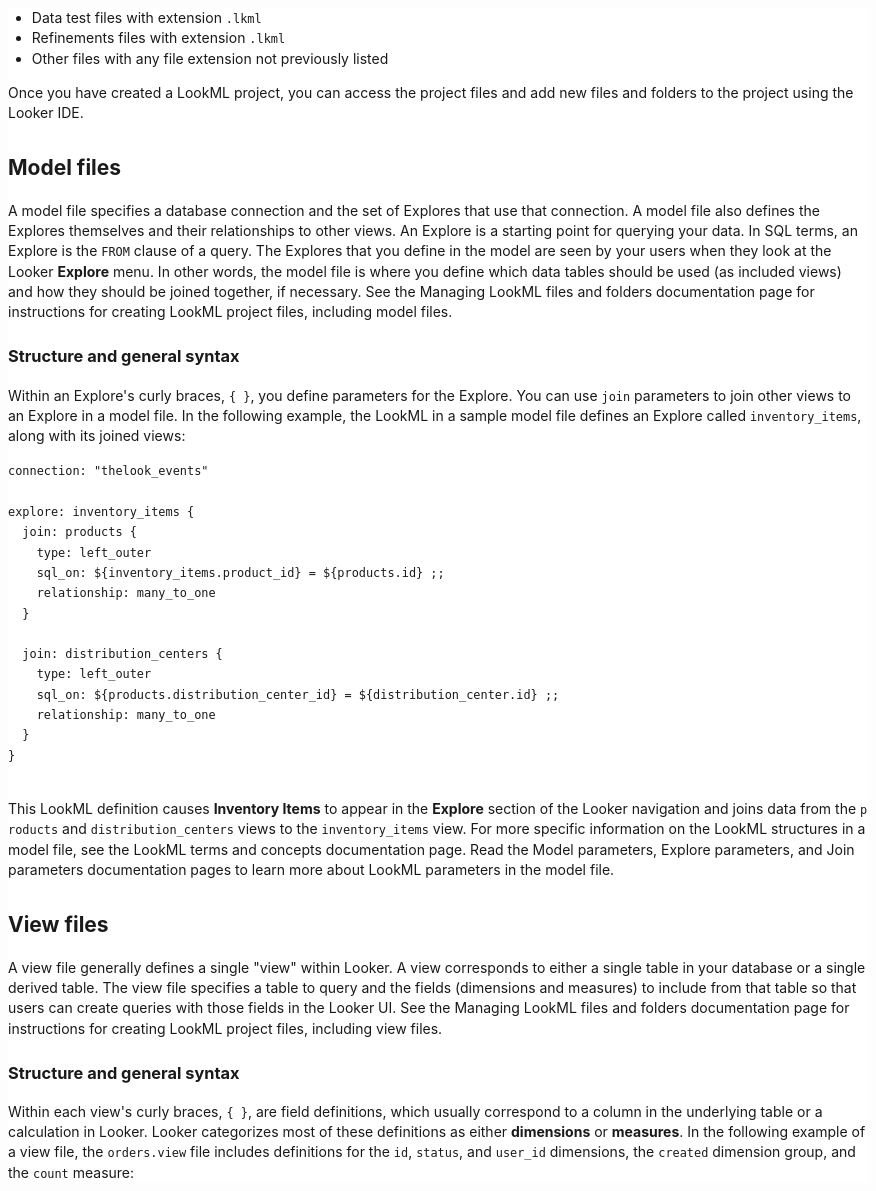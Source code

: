   * Data test files with extension `.lkml`
  * Refinements files with extension `.lkml`
  * Other files with any file extension not previously listed


Once you have created a LookML project, you can access the project files and add new files and folders to the project using the Looker IDE.
## Model files
A model file specifies a database connection and the set of Explores that use that connection. A model file also defines the Explores themselves and their relationships to other views. An Explore is a starting point for querying your data. In SQL terms, an Explore is the `FROM` clause of a query. The Explores that you define in the model are seen by your users when they look at the Looker **Explore** menu.
In other words, the model file is where you define which data tables should be used (as included views) and how they should be joined together, if necessary.
See the Managing LookML files and folders documentation page for instructions for creating LookML project files, including model files.
### Structure and general syntax
Within an Explore's curly braces, `{ }`, you define parameters for the Explore. You can use `join` parameters to join other views to an Explore in a model file.
In the following example, the LookML in a sample model file defines an Explore called `inventory_items`, along with its joined views:
```
connection: "thelook_events"

explore: inventory_items {
  join: products {
    type: left_outer
    sql_on: ${inventory_items.product_id} = ${products.id} ;;
    relationship: many_to_one
  }

  join: distribution_centers {
    type: left_outer
    sql_on: ${products.distribution_center_id} = ${distribution_center.id} ;;
    relationship: many_to_one
  }
}


```

This LookML definition causes **Inventory Items** to appear in the **Explore** section of the Looker navigation and joins data from the `products` and `distribution_centers` views to the `inventory_items` view.
For more specific information on the LookML structures in a model file, see the LookML terms and concepts documentation page.
Read the Model parameters, Explore parameters, and Join parameters documentation pages to learn more about LookML parameters in the model file.
## View files
A view file generally defines a single "view" within Looker. A view corresponds to either a single table in your database or a single derived table. The view file specifies a table to query and the fields (dimensions and measures) to include from that table so that users can create queries with those fields in the Looker UI.
See the Managing LookML files and folders documentation page for instructions for creating LookML project files, including view files.
### Structure and general syntax
Within each view's curly braces, `{ }`, are field definitions, which usually correspond to a column in the underlying table or a calculation in Looker. Looker categorizes most of these definitions as either **dimensions** or **measures**.
In the following example of a view file, the `orders.view` file includes definitions for the `id`, `status`, and `user_id` dimensions, the `created` dimension group, and the `count` measure: